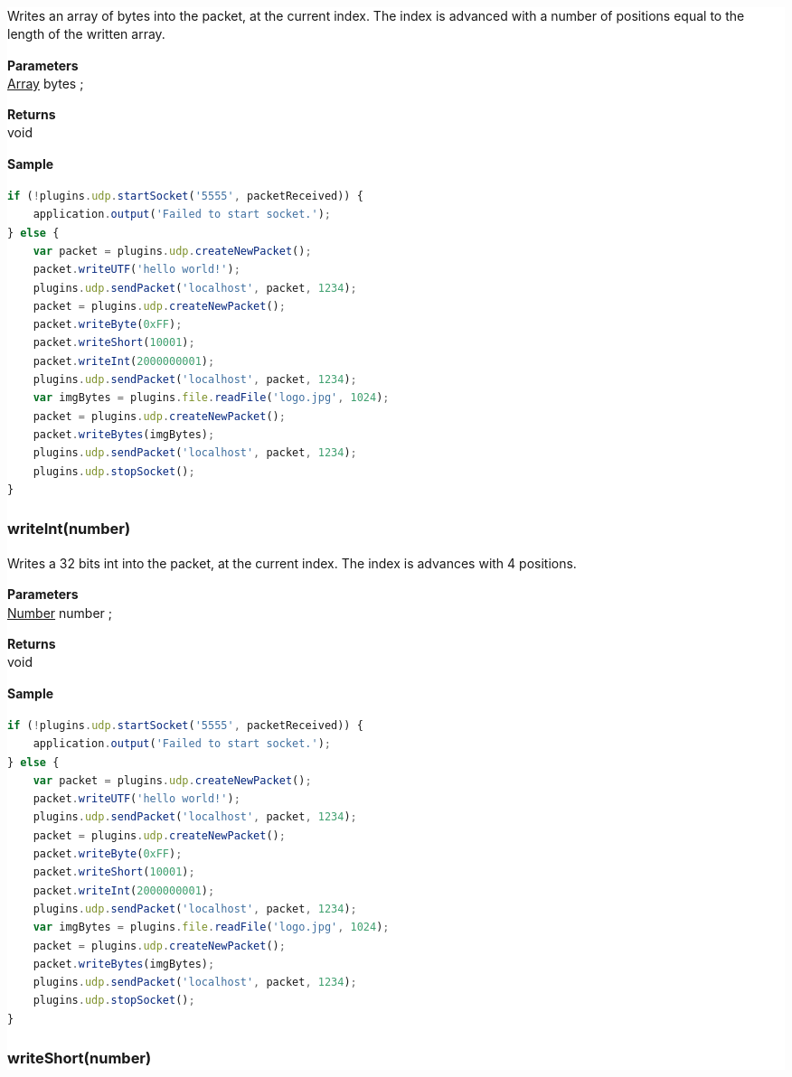 Writes an array of bytes into the packet, at the current index. The index is advanced with a number of positions equal to the length of the written array.

**Parameters**\
[Array](../../JSLib/Array.md) bytes  ;

**Returns**\
void 


**Sample**

```javascript
if (!plugins.udp.startSocket('5555', packetReceived)) {
	application.output('Failed to start socket.');
} else {
	var packet = plugins.udp.createNewPacket();
	packet.writeUTF('hello world!');
	plugins.udp.sendPacket('localhost', packet, 1234);
	packet = plugins.udp.createNewPacket();
	packet.writeByte(0xFF);
	packet.writeShort(10001);
	packet.writeInt(2000000001);
	plugins.udp.sendPacket('localhost', packet, 1234);
	var imgBytes = plugins.file.readFile('logo.jpg', 1024);
	packet = plugins.udp.createNewPacket();
	packet.writeBytes(imgBytes);
	plugins.udp.sendPacket('localhost', packet, 1234);
	plugins.udp.stopSocket();
}
```
### writeInt(number)

Writes a 32 bits int into the packet, at the current index. The index is advances with 4 positions.

**Parameters**\
[Number](../../JSLib/Number.md) number  ;

**Returns**\
void 


**Sample**

```javascript
if (!plugins.udp.startSocket('5555', packetReceived)) {
	application.output('Failed to start socket.');
} else {
	var packet = plugins.udp.createNewPacket();
	packet.writeUTF('hello world!');
	plugins.udp.sendPacket('localhost', packet, 1234);
	packet = plugins.udp.createNewPacket();
	packet.writeByte(0xFF);
	packet.writeShort(10001);
	packet.writeInt(2000000001);
	plugins.udp.sendPacket('localhost', packet, 1234);
	var imgBytes = plugins.file.readFile('logo.jpg', 1024);
	packet = plugins.udp.createNewPacket();
	packet.writeBytes(imgBytes);
	plugins.udp.sendPacket('localhost', packet, 1234);
	plugins.udp.stopSocket();
}
```
### writeShort(number)
